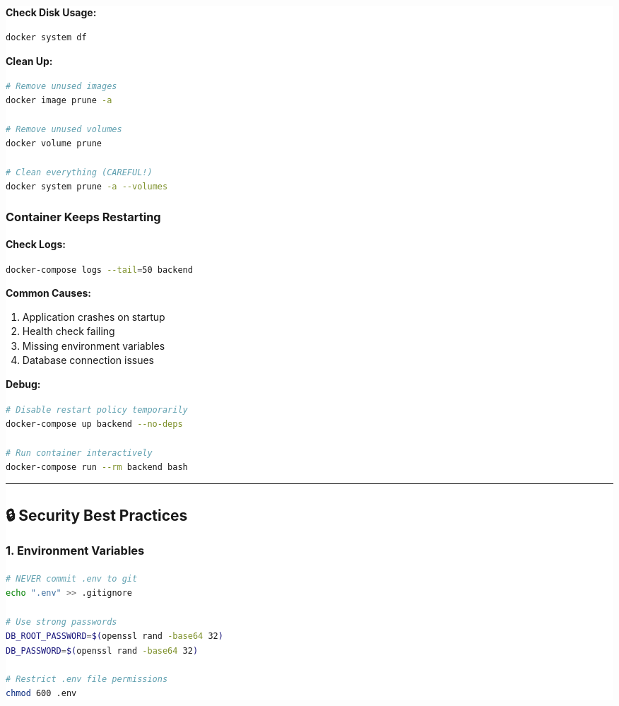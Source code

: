 **Check Disk Usage:**
```bash
docker system df
```

**Clean Up:**
```bash
# Remove unused images
docker image prune -a

# Remove unused volumes
docker volume prune

# Clean everything (CAREFUL!)
docker system prune -a --volumes
```

### Container Keeps Restarting

**Check Logs:**
```bash
docker-compose logs --tail=50 backend
```

**Common Causes:**
1. Application crashes on startup
2. Health check failing
3. Missing environment variables
4. Database connection issues

**Debug:**
```bash
# Disable restart policy temporarily
docker-compose up backend --no-deps

# Run container interactively
docker-compose run --rm backend bash
```

---

## 🔒 Security Best Practices

### 1. Environment Variables

```bash
# NEVER commit .env to git
echo ".env" >> .gitignore

# Use strong passwords
DB_ROOT_PASSWORD=$(openssl rand -base64 32)
DB_PASSWORD=$(openssl rand -base64 32)

# Restrict .env file permissions
chmod 600 .env
```
